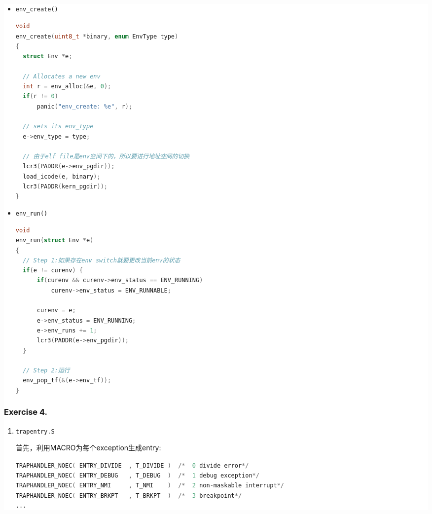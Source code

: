 - `env_create()`

  ```c
  void
  env_create(uint8_t *binary, enum EnvType type)
  {
  	struct Env *e;
  
  	// Allocates a new env
  	int r = env_alloc(&e, 0);
  	if(r != 0)
  		panic("env_create: %e", r);
  
  	// sets its env_type
  	e->env_type = type;
  
  	// 由于elf file是env空间下的，所以要进行地址空间的切换
  	lcr3(PADDR(e->env_pgdir));
  	load_icode(e, binary);
  	lcr3(PADDR(kern_pgdir));	
  }
  ```

- `env_run()`

  ```c
  void
  env_run(struct Env *e)
  {
  	// Step 1:如果存在env switch就要更改当前env的状态
  	if(e != curenv) {
  		if(curenv && curenv->env_status == ENV_RUNNING)
  			curenv->env_status = ENV_RUNNABLE;
  		
  		curenv = e;	
  		e->env_status = ENV_RUNNING;
  		e->env_runs += 1;
  		lcr3(PADDR(e->env_pgdir));
  	}
  	
  	// Step 2:运行
  	env_pop_tf(&(e->env_tf));
  }
  ```

### Exercise 4.

1. `trapentry.S`

   首先，利用MACRO为每个exception生成entry:

   ```asm
   TRAPHANDLER_NOEC( ENTRY_DIVIDE  , T_DIVIDE )  /*  0 divide error*/
   TRAPHANDLER_NOEC( ENTRY_DEBUG   , T_DEBUG  )  /*  1 debug exception*/
   TRAPHANDLER_NOEC( ENTRY_NMI     , T_NMI    )  /*  2 non-maskable interrupt*/
   TRAPHANDLER_NOEC( ENTRY_BRKPT   , T_BRKPT  )  /*  3 breakpoint*/
   ...
   ```
